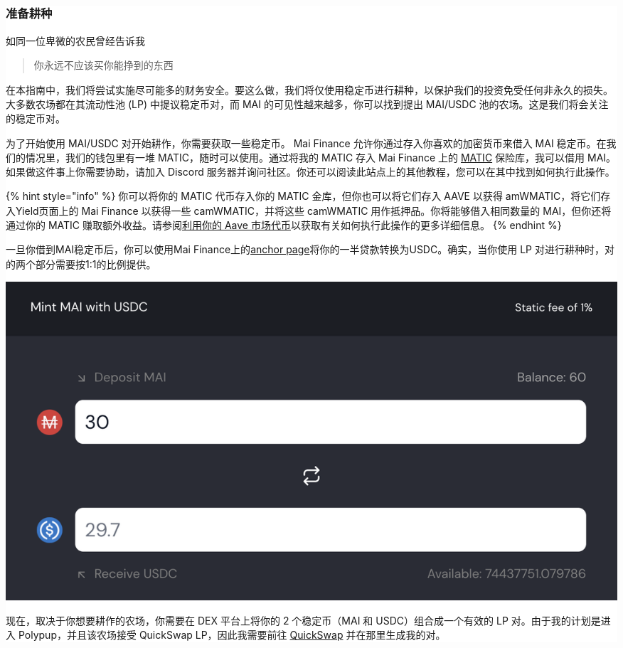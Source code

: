 ### **准备耕种**

如同一位卑微的农民曾经告诉我

> 你永远不应该买你能挣到的东西

在本指南中，我们将尝试实施尽可能多的财务安全。要这么做，我们将仅使用稳定币进行耕种，以保护我们的投资免受任何非永久的损失。大多数农场都在其流动性池 (LP) 中提议稳定币对，而 MAI 的可见性越来越多，你可以找到提出 MAI/USDC 池的农场。这是我们将会关注的稳定币对。

为了开始使用 MAI/USDC 对开始耕作，你需要获取一些稳定币。 Mai Finance 允许你通过存入你喜欢的加密货币来借入 MAI 稳定币。在我们的情况里，我们的钱包里有一堆 MATIC，随时可以使用。通过将我的 MATIC 存入 Mai Finance 上的 [MATIC](https://app.mai.finance/vaults/matic) 保险库，我可以借用 MAI。如果做这件事上你需要协助，请加入 Discord 服务器并询问社区。你还可以阅读此站点上的其他教程，您可以在其中找到如何执行此操作。

{% hint style="info" %}
你可以将你的 MATIC 代币存入你的 MATIC 金库，但你也可以将它们存入 AAVE 以获得 amWMATIC，将它们存入Yield页面上的 Mai Finance 以获得一些 camWMATIC，并将这些 camWMATIC 用作抵押品。你将能够借入相同数量的 MAI，但你还将通过你的 MATIC 赚取额外收益。请参阅[利用你的 Aave 市场代币](leverage-aave-tokens.md)以获取有关如何执行此操作的更多详细信息。
{% endhint %}

一旦你借到MAI稳定币后，你可以使用Mai Finance上的[anchor page](https://app.mai.finance/anchor)将你的一半贷款转换为USDC。确实，当你使用 LP 对进行耕种时，对的两个部分需要按1:1的比例提供。

![使用互换页面将我的 30 MAI 转换为 USDC](<../../.gitbook/assets/Screen Shot 2021-08-09 at 6.28.28 AM.png>)

现在，取决于你想要耕作的农场，你需要在 DEX 平台上将你的 2 个稳定币（MAI 和 USDC）组合成一个有效的 LP 对。由于我的计划是进入 Polypup，并且该农场接受 QuickSwap LP，因此我需要前往  [QuickSwap](https://quickswap.exchange/#/) 并在那里生成我的对。
